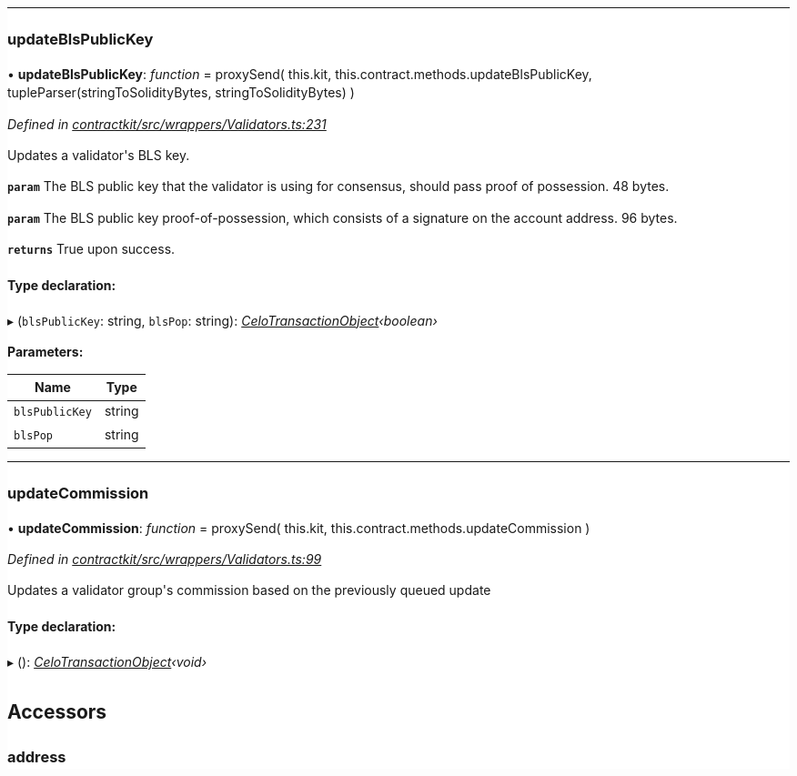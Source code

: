 ___

###  updateBlsPublicKey

• **updateBlsPublicKey**: *function* = proxySend(
    this.kit,
    this.contract.methods.updateBlsPublicKey,
    tupleParser(stringToSolidityBytes, stringToSolidityBytes)
  )

*Defined in [contractkit/src/wrappers/Validators.ts:231](https://github.com/celo-org/celo-monorepo/blob/master/packages/contractkit/src/wrappers/Validators.ts#L231)*

Updates a validator's BLS key.

**`param`** The BLS public key that the validator is using for consensus, should pass proof
  of possession. 48 bytes.

**`param`** The BLS public key proof-of-possession, which consists of a signature on the
  account address. 96 bytes.

**`returns`** True upon success.

#### Type declaration:

▸ (`blsPublicKey`: string, `blsPop`: string): *[CeloTransactionObject](_wrappers_basewrapper_.celotransactionobject.md)‹boolean›*

**Parameters:**

Name | Type |
------ | ------ |
`blsPublicKey` | string |
`blsPop` | string |

___

###  updateCommission

• **updateCommission**: *function* = proxySend(
    this.kit,
    this.contract.methods.updateCommission
  )

*Defined in [contractkit/src/wrappers/Validators.ts:99](https://github.com/celo-org/celo-monorepo/blob/master/packages/contractkit/src/wrappers/Validators.ts#L99)*

Updates a validator group's commission based on the previously queued update

#### Type declaration:

▸ (): *[CeloTransactionObject](_wrappers_basewrapper_.celotransactionobject.md)‹void›*

## Accessors

###  address
